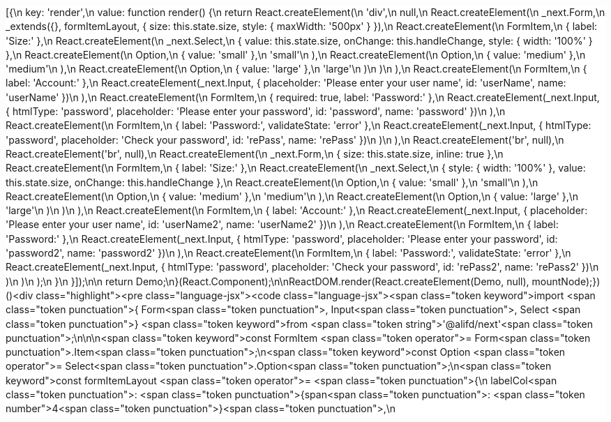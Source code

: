 [{\n        key: 'render',\n        value: function render() {\n            return React.createElement(\n                'div',\n                null,\n                React.createElement(\n                    _next.Form,\n                    _extends({}, formItemLayout, { size: this.state.size, style: { maxWidth: '500px' } }),\n                    React.createElement(\n                        FormItem,\n                        { label: 'Size:' },\n                        React.createElement(\n                            _next.Select,\n                            { value: this.state.size, onChange: this.handleChange, style: { width: '100%' } },\n                            React.createElement(\n                                Option,\n                                { value: 'small' },\n                                'small'\n                            ),\n                            React.createElement(\n                                Option,\n                                { value: 'medium' },\n                                'medium'\n                            ),\n                            React.createElement(\n                                Option,\n                                { value: 'large' },\n                                'large'\n                            )\n                        )\n                    ),\n                    React.createElement(\n                        FormItem,\n                        { label: 'Account:' },\n                        React.createElement(_next.Input, { placeholder: 'Please enter your user name', id: 'userName', name: 'userName' })\n                    ),\n                    React.createElement(\n                        FormItem,\n                        { required: true, label: 'Password:' },\n                        React.createElement(_next.Input, { htmlType: 'password', placeholder: 'Please enter your password', id: 'password', name: 'password' })\n                    ),\n                    React.createElement(\n                        FormItem,\n                        { label: 'Password:', validateState: 'error' },\n                        React.createElement(_next.Input, { htmlType: 'password', placeholder: 'Check your password', id: 'rePass', name: 'rePass' })\n                    )\n                ),\n                React.createElement('br', null),\n                React.createElement('br', null),\n                React.createElement(\n                    _next.Form,\n                    { size: this.state.size, inline: true },\n                    React.createElement(\n                        FormItem,\n                        { label: 'Size:' },\n                        React.createElement(\n                            _next.Select,\n                            { style: { width: '100%' }, value: this.state.size, onChange: this.handleChange },\n                            React.createElement(\n                                Option,\n                                { value: 'small' },\n                                'small'\n                            ),\n                            React.createElement(\n                                Option,\n                                { value: 'medium' },\n                                'medium'\n                            ),\n                            React.createElement(\n                                Option,\n                                { value: 'large' },\n                                'large'\n                            )\n                        )\n                    ),\n                    React.createElement(\n                        FormItem,\n                        { label: 'Account:' },\n                        React.createElement(_next.Input, { placeholder: 'Please enter your user name', id: 'userName2', name: 'userName2' })\n                    ),\n                    React.createElement(\n                        FormItem,\n                        { label: 'Password:' },\n                        React.createElement(_next.Input, { htmlType: 'password', placeholder: 'Please enter your password', id: 'password2', name: 'password2' })\n                    ),\n                    React.createElement(\n                        FormItem,\n                        { label: 'Password:', validateState: 'error' },\n                        React.createElement(_next.Input, { htmlType: 'password', placeholder: 'Check your password', id: 'rePass2', name: 'rePass2' })\n                    )\n                )\n            );\n        }\n    }]);\n\n    return Demo;\n}(React.Component);\n\nReactDOM.render(React.createElement(Demo, null), mountNode);})()</script><div class=\"highlight\"><pre class=\"language-jsx\"><code class=\"language-jsx\"><span class=\"token keyword\">import</span> <span class=\"token punctuation\">{</span> Form<span class=\"token punctuation\">,</span> Input<span class=\"token punctuation\">,</span> Select <span class=\"token punctuation\">}</span> <span class=\"token keyword\">from</span> <span class=\"token string\">'@alifd/next'</span><span class=\"token punctuation\">;</span>\n\n\n<span class=\"token keyword\">const</span> FormItem <span class=\"token operator\">=</span> Form<span class=\"token punctuation\">.</span>Item<span class=\"token punctuation\">;</span>\n<span class=\"token keyword\">const</span> Option <span class=\"token operator\">=</span> Select<span class=\"token punctuation\">.</span>Option<span class=\"token punctuation\">;</span>\n<span class=\"token keyword\">const</span> formItemLayout <span class=\"token operator\">=</span> <span class=\"token punctuation\">{</span>\n    labelCol<span class=\"token punctuation\">:</span> <span class=\"token punctuation\">{</span>span<span class=\"token punctuation\">:</span> <span class=\"token number\">4</span><span class=\"token punctuation\">}</span><span class=\"token punctuation\">,</span>\n